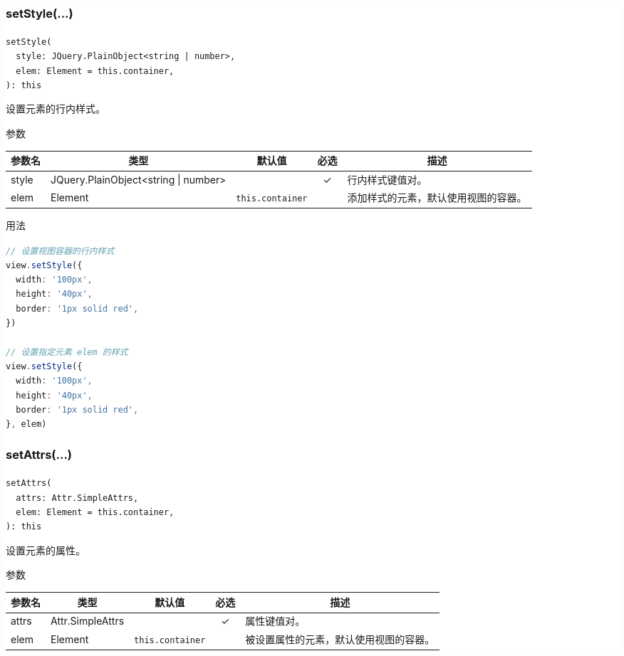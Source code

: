 ### setStyle(...)

```sign
setStyle(
  style: JQuery.PlainObject<string | number>,
  elem: Element = this.container,
): this
```

设置元素的行内样式。

<span class="tag-param">参数<span>

| 参数名 | 类型                                   | 默认值           | 必选 | 描述                               |
|--------|----------------------------------------|------------------|:----:|----------------------------------|
| style  | JQuery.PlainObject\<string \| number\> |                  |  ✓   | 行内样式键值对。                    |
| elem   | Element                                | `this.container` |      | 添加样式的元素，默认使用视图的容器。 |

<span class="tag-example">用法</span>

```ts
// 设置视图容器的行内样式
view.setStyle({
  width: '100px',
  height: '40px',
  border: '1px solid red',  
})

// 设置指定元素 elem 的样式
view.setStyle({
  width: '100px',
  height: '40px',
  border: '1px solid red',  
}, elem)
```

### setAttrs(...)

```sign
setAttrs(
  attrs: Attr.SimpleAttrs, 
  elem: Element = this.container,
): this
```

设置元素的属性。

<span class="tag-param">参数<span>

| 参数名 | 类型             | 默认值           | 必选 | 描述                                 |
|--------|------------------|------------------|:----:|------------------------------------|
| attrs  | Attr.SimpleAttrs |                  |  ✓   | 属性键值对。                          |
| elem   | Element          | `this.container` |      | 被设置属性的元素，默认使用视图的容器。 |

